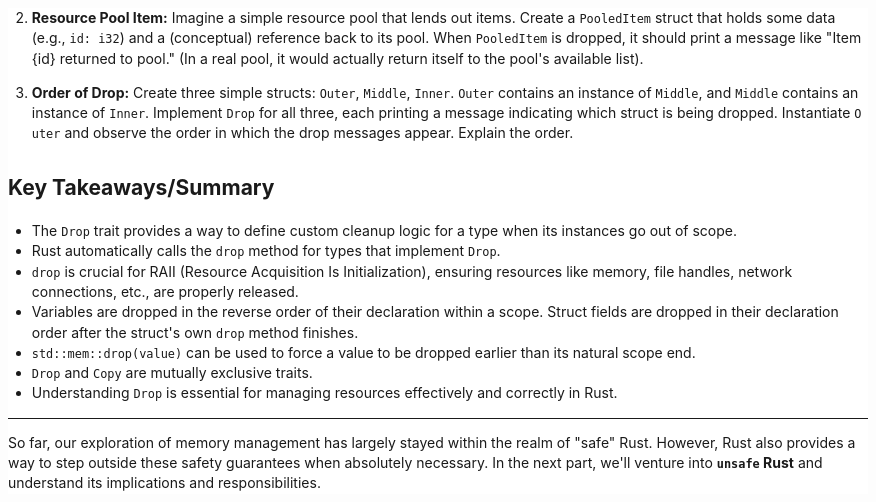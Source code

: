 2.  **Resource Pool Item:** Imagine a simple resource pool that lends out items. Create a `PooledItem` struct that holds some data (e.g., `id: i32`) and a (conceptual) reference back to its pool. When `PooledItem` is dropped, it should print a message like "Item {id} returned to pool." (In a real pool, it would actually return itself to the pool's available list).

3.  **Order of Drop:** Create three simple structs: `Outer`, `Middle`, `Inner`. `Outer` contains an instance of `Middle`, and `Middle` contains an instance of `Inner`. Implement `Drop` for all three, each printing a message indicating which struct is being dropped. Instantiate `Outer` and observe the order in which the drop messages appear. Explain the order.

## Key Takeaways/Summary

*   The `Drop` trait provides a way to define custom cleanup logic for a type when its instances go out of scope.
*   Rust automatically calls the `drop` method for types that implement `Drop`.
*   `drop` is crucial for RAII (Resource Acquisition Is Initialization), ensuring resources like memory, file handles, network connections, etc., are properly released.
*   Variables are dropped in the reverse order of their declaration within a scope. Struct fields are dropped in their declaration order after the struct's own `drop` method finishes.
*   `std::mem::drop(value)` can be used to force a value to be dropped earlier than its natural scope end.
*   `Drop` and `Copy` are mutually exclusive traits.
*   Understanding `Drop` is essential for managing resources effectively and correctly in Rust.

---

So far, our exploration of memory management has largely stayed within the realm of "safe" Rust. However, Rust also provides a way to step outside these safety guarantees when absolutely necessary. In the next part, we'll venture into **`unsafe` Rust** and understand its implications and responsibilities.
